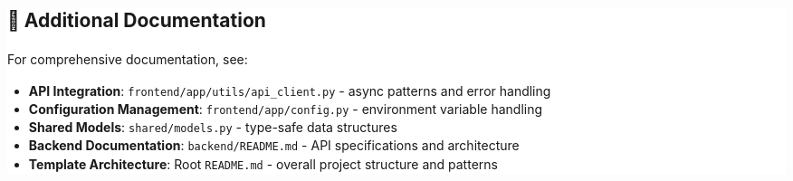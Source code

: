 ## 📄 Additional Documentation

For comprehensive documentation, see:
- **API Integration**: `frontend/app/utils/api_client.py` - async patterns and error handling
- **Configuration Management**: `frontend/app/config.py` - environment variable handling
- **Shared Models**: `shared/models.py` - type-safe data structures
- **Backend Documentation**: `backend/README.md` - API specifications and architecture
- **Template Architecture**: Root `README.md` - overall project structure and patterns 